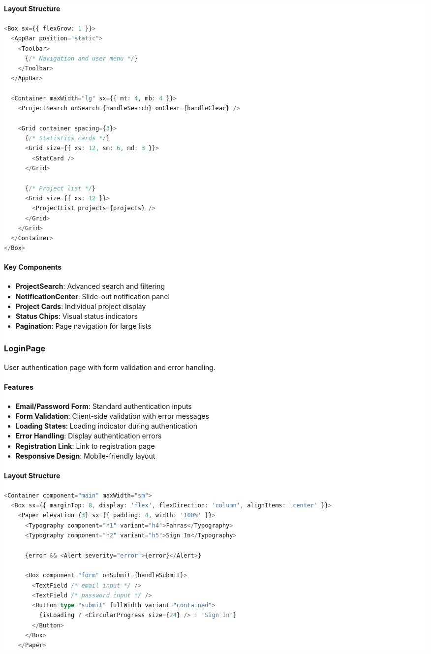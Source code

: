 #### Layout Structure
```typescript
<Box sx={{ flexGrow: 1 }}>
  <AppBar position="static">
    <Toolbar>
      {/* Navigation and user menu */}
    </Toolbar>
  </AppBar>
  
  <Container maxWidth="lg" sx={{ mt: 4, mb: 4 }}>
    <ProjectSearch onSearch={handleSearch} onClear={handleClear} />
    
    <Grid container spacing={3}>
      {/* Statistics cards */}
      <Grid size={{ xs: 12, sm: 6, md: 3 }}>
        <StatCard />
      </Grid>
      
      {/* Project list */}
      <Grid size={{ xs: 12 }}>
        <ProjectList projects={projects} />
      </Grid>
    </Grid>
  </Container>
</Box>
```

#### Key Components
- **ProjectSearch**: Advanced search and filtering
- **NotificationCenter**: Slide-out notification panel
- **Project Cards**: Individual project display
- **Status Chips**: Visual status indicators
- **Pagination**: Page navigation for large lists

### LoginPage

User authentication page with form validation and error handling.

#### Features
- **Email/Password Form**: Standard authentication inputs
- **Form Validation**: Client-side validation with error messages
- **Loading States**: Loading indicator during authentication
- **Error Handling**: Display authentication errors
- **Registration Link**: Link to registration page
- **Responsive Design**: Mobile-friendly layout

#### Layout Structure
```typescript
<Container component="main" maxWidth="sm">
  <Box sx={{ marginTop: 8, display: 'flex', flexDirection: 'column', alignItems: 'center' }}>
    <Paper elevation={3} sx={{ padding: 4, width: '100%' }}>
      <Typography component="h1" variant="h4">Fahras</Typography>
      <Typography component="h2" variant="h5">Sign In</Typography>
      
      {error && <Alert severity="error">{error}</Alert>}
      
      <Box component="form" onSubmit={handleSubmit}>
        <TextField /* email input */ />
        <TextField /* password input */ />
        <Button type="submit" fullWidth variant="contained">
          {isLoading ? <CircularProgress size={24} /> : 'Sign In'}
        </Button>
      </Box>
    </Paper>
```